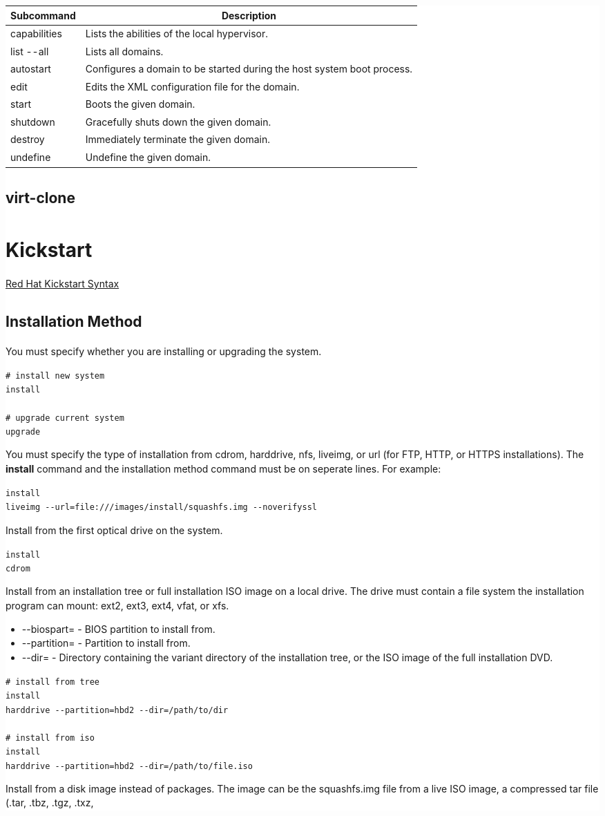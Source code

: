 | Subcommand         | Description                                                            |
| ------------------ | ---------------------------------------------------------------------- |
| capabilities       | Lists the abilities of the local hypervisor.                           |
| list --all         | Lists all domains.                                                     |
| autostart <domain> | Configures a domain to be started during the host system boot process. |
| edit <domain>      | Edits the XML configuration file for the domain.                       |
| start <domain>     | Boots the given domain.                                                |
| shutdown <domain>  | Gracefully shuts down the given domain.                                |
| destroy <domain>   | Immediately terminate the given domain.                                |
| undefine <domain>  | Undefine the given domain.                                             |
## virt-clone



# Kickstart
[Red Hat Kickstart Syntax](https://access.redhat.com/documentation/en-us/red_hat_enterprise_linux/7/html/installation_guide/sect-kickstart-syntax)

## Installation Method
You must specify whether you are installing or upgrading the system.
```
# install new system
install

# upgrade current system
upgrade
```
You must specify the type of installation from cdrom, harddrive, nfs, liveimg,
 or url (for FTP, HTTP, or HTTPS installations). The **install** command and the 
 installation method command must be on seperate lines. For example:
```
install
liveimg --url=file:///images/install/squashfs.img --noverifyssl
```

Install from the first optical drive on the system.
```
install
cdrom
```
Install from an installation tree or full installation ISO image on a local
 drive. The drive must contain a file system the installation program can mount:
 ext2, ext3, ext4, vfat, or xfs.
*   --biospart= - BIOS partition to install from.
*   --partition= - Partition to install from.
*   --dir= - Directory containing the variant directory of the installation
 tree, or the ISO image of the full installation DVD.
```
# install from tree
install
harddrive --partition=hbd2 --dir=/path/to/dir

# install from iso
install
harddrive --partition=hbd2 --dir=/path/to/file.iso
```
Install from a disk image instead of packages. The image can be the squashfs.img
 file from a live ISO image, a compressed tar file (.tar, .tbz, .tgz, .txz, 
